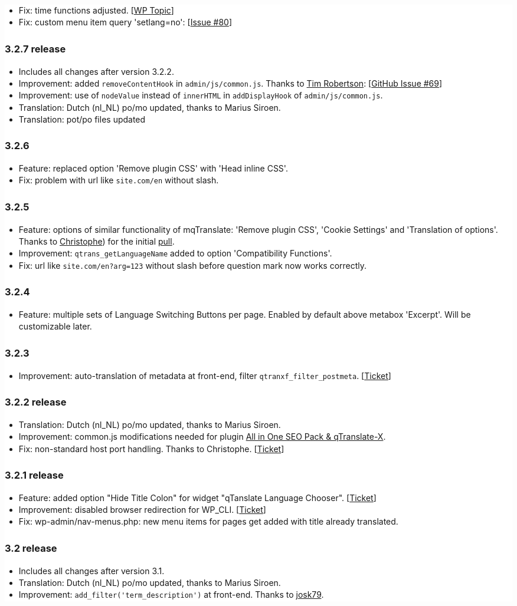 * Fix: time functions adjusted. [[WP Topic](https://wordpress.org/support/topic/old-get_the_date-bug-is-back)]
* Fix: custom menu item query 'setlang=no': [[Issue #80](https://github.com/qTranslate-Team/qtranslate-x/issues/80)]


### 3.2.7 release
* Includes all changes after version 3.2.2.
* Improvement: added `removeContentHook` in `admin/js/common.js`. Thanks to [Tim Robertson](https://github.com/funkjedi): [[GitHub Issue #69](https://github.com/qTranslate-Team/qtranslate-x/pull/69)]
* Improvement: use of `nodeValue` instead of `innerHTML` in `addDisplayHook` of `admin/js/common.js`.
* Translation: Dutch (nl_NL) po/mo updated, thanks to Marius Siroen.
* Translation: pot/po files updated

### 3.2.6
* Feature: replaced option 'Remove plugin CSS' with 'Head inline CSS'.
* Fix: problem with url like `site.com/en` without slash.

### 3.2.5
* Feature: options of similar functionality of mqTranslate: 'Remove plugin CSS', 'Cookie Settings' and 'Translation of options'. Thanks to [Christophe](https://github.com/xhaleera)) for the initial [pull](https://github.com/qTranslate-Team/qtranslate-x/pull/63).
* Improvement: `qtrans_getLanguageName` added to option 'Compatibility Functions'.
* Fix: url like `site.com/en?arg=123` without slash before question mark now works correctly.

### 3.2.4
* Feature: multiple sets of Language Switching Buttons per page. Enabled by default above metabox 'Excerpt'. Will be customizable later.

### 3.2.3
* Improvement: auto-translation of metadata at front-end, filter `qtranxf_filter_postmeta`. [[Ticket](https://wordpress.org/support/topic/qtranslate-x-hero-header)]

### 3.2.2 release
* Translation: Dutch (nl_NL) po/mo updated, thanks to Marius Siroen.
* Improvement: common.js modifications needed for plugin [All in One SEO Pack & qTranslate-X](https://wordpress.org/plugins/all-in-one-seo-pack-qtranslate-x/).
* Fix: non-standard host port handling. Thanks to Christophe. [[Ticket](https://github.com/qTranslate-Team/qtranslate-x/pull/59)]

### 3.2.1 release
* Feature: added option "Hide Title Colon" for widget "qTanslate Language Chooser". [[Ticket](https://wordpress.org/support/topic/semicolon-is-being-added-to-the-widget-title)]
* Improvement: disabled browser redirection for WP_CLI. [[Ticket](https://github.com/qTranslate-Team/qtranslate-x/pull/57)]
* Fix: wp-admin/nav-menus.php: new menu items for pages get added with title already translated.

### 3.2 release
* Includes all changes after version 3.1.
* Translation: Dutch (nl_NL) po/mo updated, thanks to Marius Siroen.
* Improvement: `add_filter('term_description')` at front-end. Thanks to [josk79](https://github.com/qTranslate-Team/qtranslate-x/pull/39).
